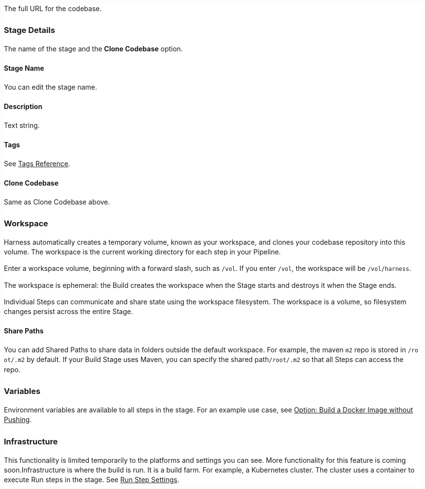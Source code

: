The full URL for the codebase.

### Stage Details

The name of the stage and the **Clone Codebase** option.

#### Stage Name

You can edit the stage name.

#### Description

Text string.

#### Tags

See [Tags Reference](../../platform/20_References/tags-reference.md).

#### Clone Codebase

Same as Clone Codebase above.

### Workspace

Harness automatically creates a temporary volume, known as your workspace, and clones your codebase repository into this volume. The workspace is the current working directory for each step in your Pipeline.

Enter a workspace volume, beginning with a forward slash, such as `/vol`. If you enter `/vol`, the workspace will be `/vol/harness`.

The workspace is ephemeral: the Build creates the workspace when the Stage starts and destroys it when the Stage ends.

Individual Steps can communicate and share state using the workspace filesystem. The workspace is a volume, so filesystem changes persist across the entire Stage.

#### Share Paths

You can add Shared Paths to share data in folders outside the default workspace. For example, the maven `m2` repo is stored in `/root/.m2` by default. If your Build Stage uses Maven, you can specify the shared path`/root/.m2` so that all Steps can access the repo.

### Variables

Environment variables are available to all steps in the stage. For an example use case, see [Option: Build a Docker Image without Pushing](../use-ci/build-and-upload-artifacts/build-and-upload-an-artifact.md#option-build-a-docker-image-without-pushing).

### Infrastructure

This functionality is limited temporarily to the platforms and settings you can see. More functionality for this feature is coming soon.Infrastructure is where the build is run. It is a build farm. For example, a Kubernetes cluster. The cluster uses a container to execute Run steps in the stage. See [Run Step Settings](run-step-settings.md).
